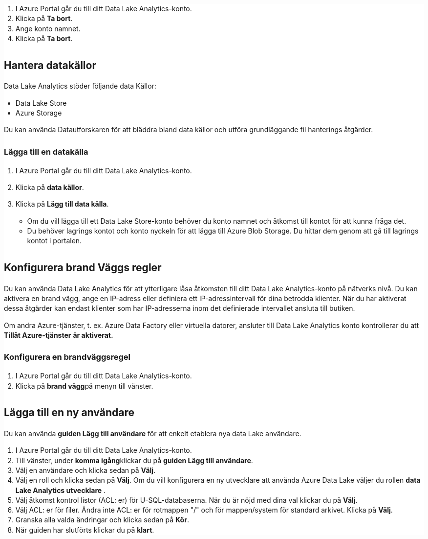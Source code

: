 1. I Azure Portal går du till ditt Data Lake Analytics-konto.
2. Klicka på **Ta bort**.
3. Ange konto namnet.
4. Klicka på **Ta bort**.




## <a name="manage-data-sources"></a>Hantera datakällor

Data Lake Analytics stöder följande data Källor:

* Data Lake Store
* Azure Storage

Du kan använda Datautforskaren för att bläddra bland data källor och utföra grundläggande fil hanterings åtgärder. 

### <a name="add-a-data-source"></a>Lägga till en datakälla

1. I Azure Portal går du till ditt Data Lake Analytics-konto.
2. Klicka på **data källor**.
3. Klicka på **Lägg till data källa**.
    
   * Om du vill lägga till ett Data Lake Store-konto behöver du konto namnet och åtkomst till kontot för att kunna fråga det.
   * Du behöver lagrings kontot och konto nyckeln för att lägga till Azure Blob Storage. Du hittar dem genom att gå till lagrings kontot i portalen.

## <a name="set-up-firewall-rules"></a>Konfigurera brand Väggs regler

Du kan använda Data Lake Analytics för att ytterligare låsa åtkomsten till ditt Data Lake Analytics-konto på nätverks nivå. Du kan aktivera en brand vägg, ange en IP-adress eller definiera ett IP-adressintervall för dina betrodda klienter. När du har aktiverat dessa åtgärder kan endast klienter som har IP-adresserna inom det definierade intervallet ansluta till butiken.

Om andra Azure-tjänster, t. ex. Azure Data Factory eller virtuella datorer, ansluter till Data Lake Analytics konto kontrollerar du att **Tillåt Azure-tjänster** **är aktiverat.** 

### <a name="set-up-a-firewall-rule"></a>Konfigurera en brandväggsregel

1. I Azure Portal går du till ditt Data Lake Analytics-konto.
2. Klicka på **brand vägg**på menyn till vänster.

## <a name="add-a-new-user"></a>Lägga till en ny användare

Du kan använda **guiden Lägg till användare** för att enkelt etablera nya data Lake användare.

1. I Azure Portal går du till ditt Data Lake Analytics-konto.
2. Till vänster, under **komma igång**klickar du på **guiden Lägg till användare**.
3. Välj en användare och klicka sedan på **Välj**.
4. Välj en roll och klicka sedan på **Välj**. Om du vill konfigurera en ny utvecklare att använda Azure Data Lake väljer du rollen **data Lake Analytics utvecklare** .
5. Välj åtkomst kontrol listor (ACL: er) för U-SQL-databaserna. När du är nöjd med dina val klickar du på **Välj**.
6. Välj ACL: er för filer. Ändra inte ACL: er för rotmappen "/" och för mappen/system för standard arkivet. Klicka på **Välj**.
7. Granska alla valda ändringar och klicka sedan på **Kör**.
8. När guiden har slutförts klickar du på **klart**.
